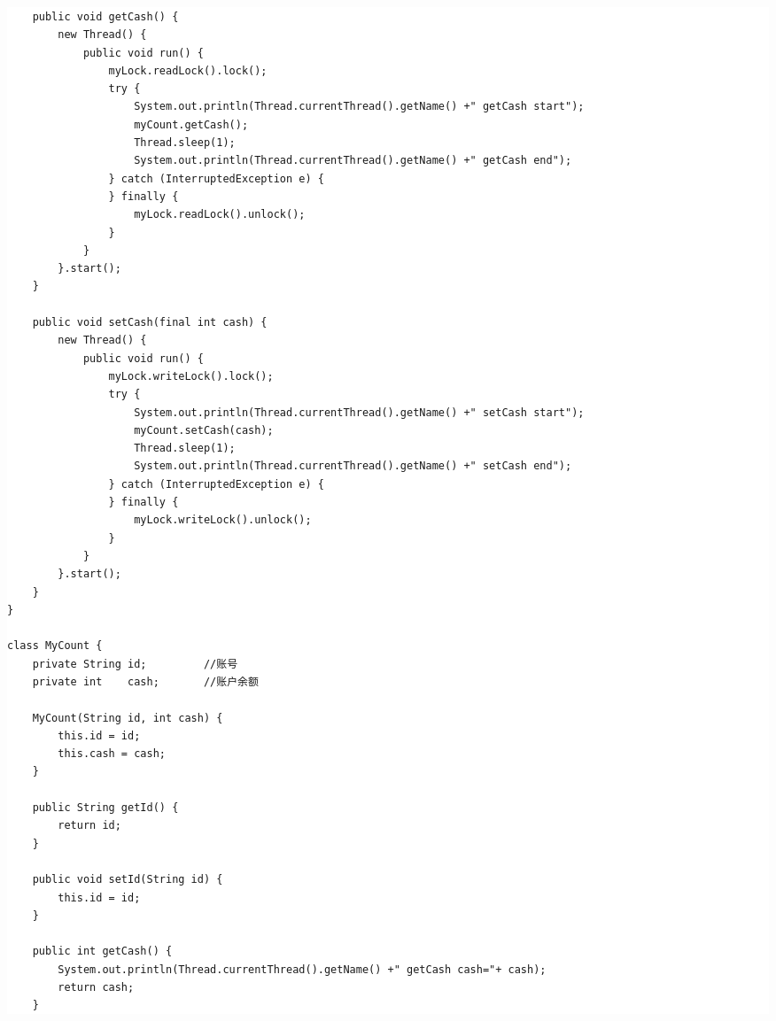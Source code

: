         public void getCash() {
            new Thread() {
                public void run() {
                    myLock.readLock().lock(); 
                    try {
                        System.out.println(Thread.currentThread().getName() +" getCash start"); 
                        myCount.getCash();
                        Thread.sleep(1);
                        System.out.println(Thread.currentThread().getName() +" getCash end"); 
                    } catch (InterruptedException e) {
                    } finally {
                        myLock.readLock().unlock(); 
                    }
                }
            }.start();
        }

        public void setCash(final int cash) {
            new Thread() {
                public void run() {
                    myLock.writeLock().lock(); 
                    try {
                        System.out.println(Thread.currentThread().getName() +" setCash start"); 
                        myCount.setCash(cash);
                        Thread.sleep(1);
                        System.out.println(Thread.currentThread().getName() +" setCash end"); 
                    } catch (InterruptedException e) {
                    } finally {
                        myLock.writeLock().unlock(); 
                    }
                }
            }.start();
        }
    }

    class MyCount {
        private String id;         //账号 
        private int    cash;       //账户余额 

        MyCount(String id, int cash) { 
            this.id = id; 
            this.cash = cash; 
        } 

        public String getId() { 
            return id; 
        } 

        public void setId(String id) { 
            this.id = id; 
        } 

        public int getCash() { 
            System.out.println(Thread.currentThread().getName() +" getCash cash="+ cash); 
            return cash; 
        } 
